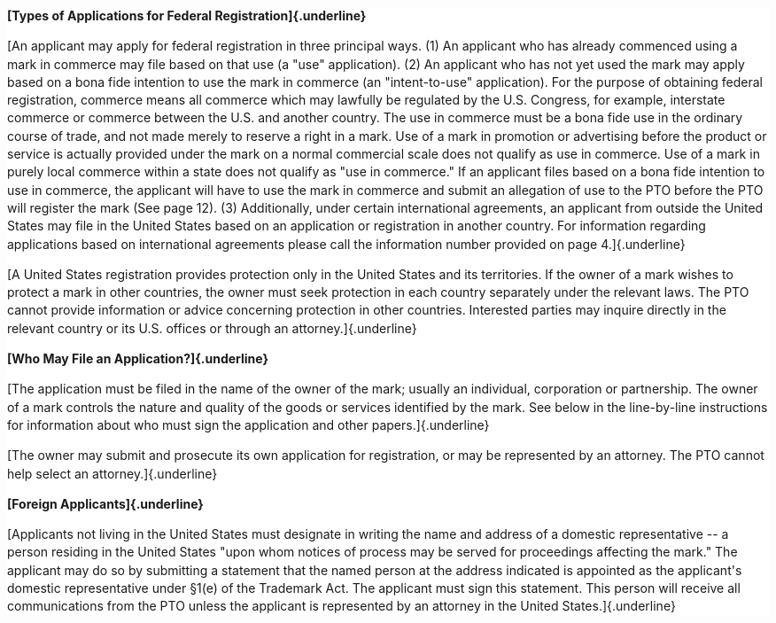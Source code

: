 **[Types of Applications for Federal Registration]{.underline}**

[An applicant may apply for federal registration in three principal
ways. (1) An applicant who has already commenced using a mark in
commerce may file based on that use (a \"use\" application). (2) An
applicant who has not yet used the mark may apply based on a bona fide
intention to use the mark in commerce (an \"intent-to-use\"
application). For the purpose of obtaining federal registration,
commerce means all commerce which may lawfully be regulated by the U.S.
Congress, for example, interstate commerce or commerce between the U.S.
and another country. The use in commerce must be a bona fide use in the
ordinary course of trade, and not made merely to reserve a right in a
mark. Use of a mark in promotion or advertising before the product or
service is actually provided under the mark on a normal commercial scale
does not qualify as use in commerce. Use of a mark in purely local
commerce within a state does not qualify as \"use in commerce.\" If an
applicant files based on a bona fide intention to use in commerce, the
applicant will have to use the mark in commerce and submit an allegation
of use to the PTO before the PTO will register the mark (See page 12).
(3) Additionally, under certain international agreements, an applicant
from outside the United States may file in the United States based on an
application or registration in another country. For information
regarding applications based on international agreements please call the
information number provided on page 4.]{.underline}

[A United States registration provides protection only in the United
States and its territories. If the owner of a mark wishes to protect a
mark in other countries, the owner must seek protection in each country
separately under the relevant laws. The PTO cannot provide information
or advice concerning protection in other countries. Interested parties
may inquire directly in the relevant country or its U.S. offices or
through an attorney.]{.underline}

**[Who May File an Application?]{.underline}**

[The application must be filed in the name of the owner of the mark;
usually an individual, corporation or partnership. The owner of a mark
controls the nature and quality of the goods or services identified by
the mark. See below in the line-by-line instructions for information
about who must sign the application and other papers.]{.underline}

[The owner may submit and prosecute its own application for
registration, or may be represented by an attorney. The PTO cannot help
select an attorney.]{.underline}

**[Foreign Applicants]{.underline}**

[Applicants not living in the United States must designate in writing
the name and address of a domestic representative -- a person residing
in the United States \"upon whom notices of process may be served for
proceedings affecting the mark.\" The applicant may do so by submitting
a statement that the named person at the address indicated is appointed
as the applicant\'s domestic representative under §1(e) of the Trademark
Act. The applicant must sign this statement. This person will receive
all communications from the PTO unless the applicant is represented by
an attorney in the United States.]{.underline}

